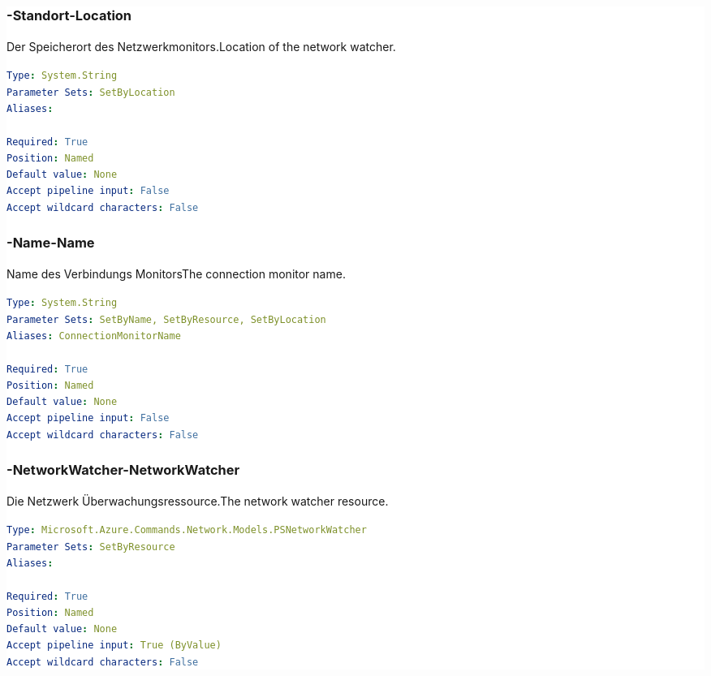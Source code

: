 ### <span data-ttu-id="be8d5-122">-Standort</span><span class="sxs-lookup"><span data-stu-id="be8d5-122">-Location</span></span>
<span data-ttu-id="be8d5-123">Der Speicherort des Netzwerkmonitors.</span><span class="sxs-lookup"><span data-stu-id="be8d5-123">Location of the network watcher.</span></span>

```yaml
Type: System.String
Parameter Sets: SetByLocation
Aliases:

Required: True
Position: Named
Default value: None
Accept pipeline input: False
Accept wildcard characters: False
```

### <span data-ttu-id="be8d5-124">-Name</span><span class="sxs-lookup"><span data-stu-id="be8d5-124">-Name</span></span>
<span data-ttu-id="be8d5-125">Name des Verbindungs Monitors</span><span class="sxs-lookup"><span data-stu-id="be8d5-125">The connection monitor name.</span></span>

```yaml
Type: System.String
Parameter Sets: SetByName, SetByResource, SetByLocation
Aliases: ConnectionMonitorName

Required: True
Position: Named
Default value: None
Accept pipeline input: False
Accept wildcard characters: False
```

### <span data-ttu-id="be8d5-126">-NetworkWatcher</span><span class="sxs-lookup"><span data-stu-id="be8d5-126">-NetworkWatcher</span></span>
<span data-ttu-id="be8d5-127">Die Netzwerk Überwachungsressource.</span><span class="sxs-lookup"><span data-stu-id="be8d5-127">The network watcher resource.</span></span>

```yaml
Type: Microsoft.Azure.Commands.Network.Models.PSNetworkWatcher
Parameter Sets: SetByResource
Aliases:

Required: True
Position: Named
Default value: None
Accept pipeline input: True (ByValue)
Accept wildcard characters: False
```
